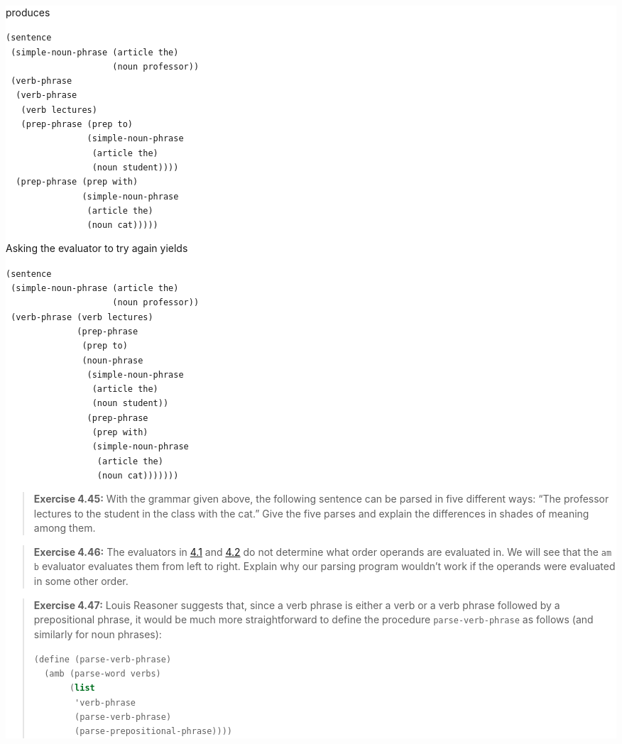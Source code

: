 produces

```scheme
(sentence
 (simple-noun-phrase (article the)
                     (noun professor))
 (verb-phrase
  (verb-phrase
   (verb lectures)
   (prep-phrase (prep to)
                (simple-noun-phrase
                 (article the)
                 (noun student))))
  (prep-phrase (prep with)
               (simple-noun-phrase
                (article the)
                (noun cat)))))
```

Asking the evaluator to try again yields

```scheme
(sentence
 (simple-noun-phrase (article the)
                     (noun professor))
 (verb-phrase (verb lectures)
              (prep-phrase
               (prep to)
               (noun-phrase
                (simple-noun-phrase
                 (article the)
                 (noun student))
                (prep-phrase
                 (prep with)
                 (simple-noun-phrase
                  (article the)
                  (noun cat)))))))
```

> **Exercise 4.45:** With the
> grammar given above, the following sentence can be parsed in five
> different ways: “The professor lectures to the student in the class
> with the cat.” Give the five parses and explain the differences in
> shades of meaning among them.

> **Exercise 4.46:** The evaluators
> in [4.1](4_002e1.xhtml#g_t4_002e1) and [4.2](4_002e2.xhtml)
> do not determine what order operands are evaluated in. We will see
> that the `amb` evaluator evaluates them from left to right. Explain
> why our parsing program wouldn’t work if the operands were evaluated
> in some other order.

> **Exercise 4.47:** Louis Reasoner
> suggests that, since a verb phrase is either a verb or a verb phrase
> followed by a prepositional phrase, it would be much more
> straightforward to define the procedure `parse-verb-phrase` as follows
> (and similarly for noun phrases):
>
> ```scheme
> (define (parse-verb-phrase)
>   (amb (parse-word verbs)
>        (list
>         'verb-phrase
>         (parse-verb-phrase)
>         (parse-prepositional-phrase))))
> ```
